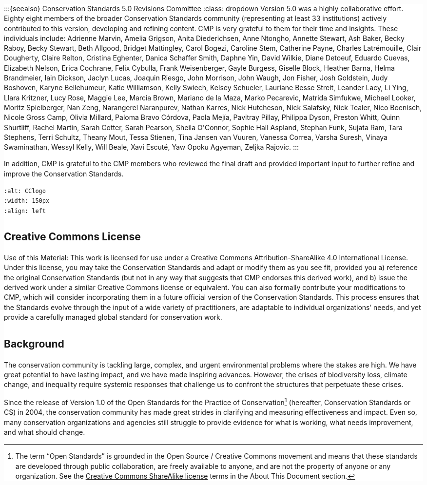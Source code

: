 :::{seealso} Conservation Standards 5.0 Revisions Committee
:class: dropdown
Version 5.0 was a highly collaborative effort. Eighty eight members of the broader Conservation Standards community (representing at least 33 institutions) actively contributed to this version, developing and refining content. CMP is very grateful to them for their time and insights. These individuals include: Adrienne Marvin, Amelia Grigson, Anita Diederichsen, Anne Ntongho, Annette Stewart, Ash Baker, Becky Raboy, Becky Stewart, Beth Allgood, Bridget Mattingley, Carol Bogezi, Caroline Stem, Catherine Payne, Charles Latrémouille, Clair Dougherty, Claire Relton, Cristina Eghenter, Danica Schaffer Smith, Daphne Yin, David Wilkie, Diane Detoeuf, Eduardo Cuevas, Elizabeth Nelson, Erica Cochrane, Felix Cybulla, Frank Weisenberger, Gayle Burgess, Giselle Block, Heather Barna, Helma Brandmeier, Iain Dickson, Jaclyn Lucas, Joaquin Riesgo, John Morrison, John Waugh, Jon Fisher, Josh Goldstein, Judy Boshoven, Karyne Bellehumeur, Katie Williamson, Kelly Swiech, Kelsey Schueler, Lauriane Besse Streit, Leander Lacy, Li Ying, Llara Kritzner, Lucy Rose, Maggie Lee, Marcia Brown, Mariano de la Maza, Marko Pecarevic, Matrida Simfukwe, Michael Looker, Moritz Spielberger, Nan Zeng, Narangerel Naranpurev, Nathan Karres, Nick Hutcheson, Nick Salafsky, Nick Tealer, Nico Boenisch, Nicole Gross Camp, Olivia Millard, Paloma Bravo Córdova, Paola Mejía, Pavitray Pillay, Philippa Dyson, Preston Whitt, Quinn Shurtliff, Rachel Martin, Sarah Cotter, Sarah Pearson, Sheila O'Connor, Sophie Hall Aspland, Stephan Funk, Sujata Ram, Tara Stephens, Terri Schultz, Theany Mout, Tessa Stienen, Tina Jansen van Vuuren, Vanessa Correa, Varsha Suresh, Vinaya Swaminathan, Wessyl Kelly, Will Beale, Xavi Escuté, Yaw Opoku Agyeman, Zeljka Rajovic.
:::

In addition, CMP is grateful to the CMP members who reviewed the final draft and provided important input to further
refine and improve the Conservation Standards.

```{image} https://mirrors.creativecommons.org/presskit/buttons/88x31/png/by.png
:alt: CClogo
:width: 150px
:align: left
```

## Creative Commons License
Use of this Material: This work is licensed for use under a [Creative Commons Attribution-ShareAlike 4.0 International License](https://creativecommons.org/licenses/by-sa/4.0/). Under this license, you may take the Conservation Standards and adapt or modify them as you see fit, provided you a) reference the original Conservation Standards (but not in any way that suggests that CMP endorses this derived work), and b) issue the derived work under a similar Creative Commons license or equivalent. You can also formally contribute your modifications to CMP, which will consider incorporating them in a future official version of the Conservation Standards. This process ensures that the Standards evolve through the input of a wide variety of practitioners, are adaptable to individual organizations’ needs, and yet provide a carefully managed global standard for conservation work.

## Background
The conservation community is tackling large, complex, and urgent environmental problems where the stakes are high. We have great potential to have lasting impact, and we have made inspiring advances. However, the crises of biodiversity loss, climate change, and inequality require systemic responses that challenge us to confront the structures that perpetuate these crises.

Since the release of Version 1.0 of the Open Standards for the Practice of Conservation[^1] (hereafter, Conservation Standards or CS) in 2004, the conservation community has made great strides in clarifying and measuring effectiveness and impact. Even so, many conservation organizations and agencies still struggle to provide evidence for what is working, what needs improvement, and what should change.


[^1]: The term “Open Standards” is grounded in the Open Source / Creative Commons movement and means that these standards are developed through public collaboration, are freely available to anyone, and are not the property of anyone or any organization. See the [Creative Commons ShareAlike license](https://creativecommons.org/licenses/by-sa/4.0/) terms in the About This Document section.
[^2]: All conservation efforts at any scale can be explicitly or implicitly described as projects – a set of actions undertaken by a defined group of practitioners – including managers, researchers, community members, or other actors – to achieve defined goals and objectives. When thinking about scale, however, it can also be useful to organize groups of related projects into larger programs. These programs often serve as an administrative or funding unit, but they also may have their own higher-level goals, objectives, and actions – in effect, acting as a higher order project. In this document, we use the term “project” to represent both projects and programs at all scales.
[^3]: Throughout the Conservation Standards, we use the familiar terms “you” and “your” intentionally to make the Conservation Standards feel more comfortable and approachable - it is a process for everyone involved in the project, including, but not limited to, organizational staff, local communities, and Indigenous Peoples.
[^4]: See Annex 1 Glossary for definitions of bolded technical terms.
[^6]: There can be different types of focal values (e.g., biodiversity, climate, human wellbeing, cultural), and teams should use the terms that work best for their audiences.